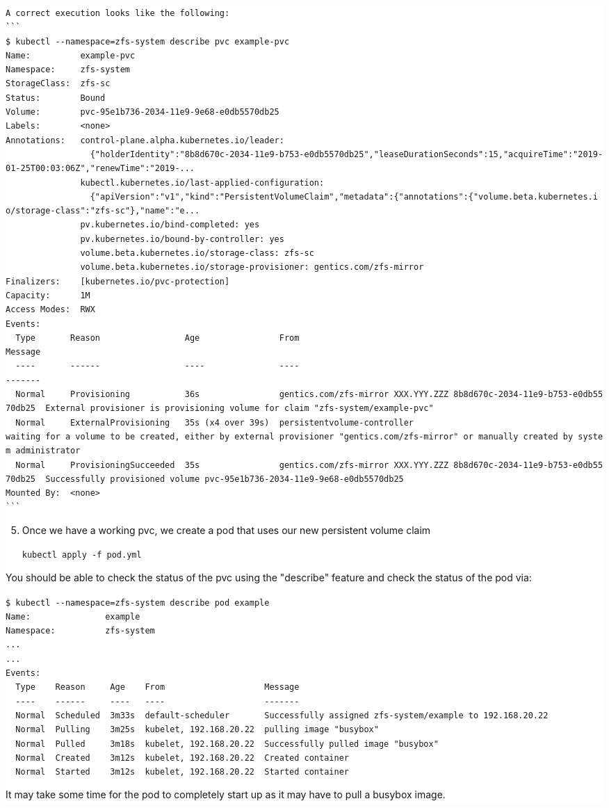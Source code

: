     A correct execution looks like the following:
    ```
    $ kubectl --namespace=zfs-system describe pvc example-pvc
    Name:          example-pvc
    Namespace:     zfs-system
    StorageClass:  zfs-sc
    Status:        Bound
    Volume:        pvc-95e1b736-2034-11e9-9e68-e0db5570db25
    Labels:        <none>
    Annotations:   control-plane.alpha.kubernetes.io/leader:
                     {"holderIdentity":"8b8d670c-2034-11e9-b753-e0db5570db25","leaseDurationSeconds":15,"acquireTime":"2019-01-25T00:03:06Z","renewTime":"2019-...
                   kubectl.kubernetes.io/last-applied-configuration:
                     {"apiVersion":"v1","kind":"PersistentVolumeClaim","metadata":{"annotations":{"volume.beta.kubernetes.io/storage-class":"zfs-sc"},"name":"e...
                   pv.kubernetes.io/bind-completed: yes
                   pv.kubernetes.io/bound-by-controller: yes
                   volume.beta.kubernetes.io/storage-class: zfs-sc
                   volume.beta.kubernetes.io/storage-provisioner: gentics.com/zfs-mirror
    Finalizers:    [kubernetes.io/pvc-protection]
    Capacity:      1M
    Access Modes:  RWX
    Events:
      Type       Reason                 Age                From                                                                             Message
      ----       ------                 ----               ----                                                                             -------
      Normal     Provisioning           36s                gentics.com/zfs-mirror XXX.YYY.ZZZ 8b8d670c-2034-11e9-b753-e0db5570db25  External provisioner is provisioning volume for claim "zfs-system/example-pvc"
      Normal     ExternalProvisioning   35s (x4 over 39s)  persistentvolume-controller                                                      waiting for a volume to be created, either by external provisioner "gentics.com/zfs-mirror" or manually created by system administrator
      Normal     ProvisioningSucceeded  35s                gentics.com/zfs-mirror XXX.YYY.ZZZ 8b8d670c-2034-11e9-b753-e0db5570db25  Successfully provisioned volume pvc-95e1b736-2034-11e9-9e68-e0db5570db25
    Mounted By:  <none>
    ```
5. Once we have a working pvc, we create a pod that uses our new persistent volume claim
    ```
    kubectl apply -f pod.yml
    ```
You should be able to check the status of the pvc using the "describe" feature and check the status of the pod via:
```
$ kubectl --namespace=zfs-system describe pod example
Name:               example
Namespace:          zfs-system
...
...
Events:
  Type    Reason     Age    From                    Message
  ----    ------     ----   ----                    -------
  Normal  Scheduled  3m33s  default-scheduler       Successfully assigned zfs-system/example to 192.168.20.22
  Normal  Pulling    3m25s  kubelet, 192.168.20.22  pulling image "busybox"
  Normal  Pulled     3m18s  kubelet, 192.168.20.22  Successfully pulled image "busybox"
  Normal  Created    3m12s  kubelet, 192.168.20.22  Created container
  Normal  Started    3m12s  kubelet, 192.168.20.22  Started container
```
It may take some time for the pod to completely start up as it may have to pull a busybox image.
